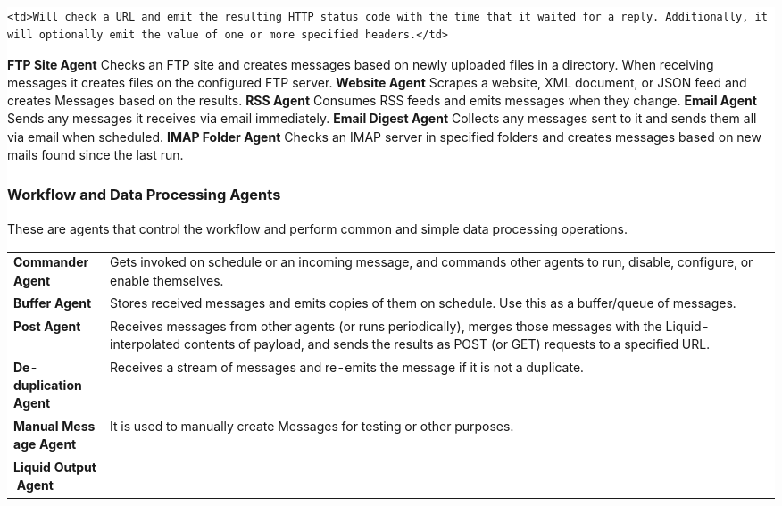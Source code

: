  	<td>Will check a URL and emit the resulting HTTP status code with the time that it waited for a reply. Additionally, it will optionally emit the value of one or more specified headers.</td>
 </tr>
  <tr>
 	<td><strong>FTP Site Agent</strong></td>
 	<td>Checks an FTP site and creates messages based on newly uploaded files in a directory. When receiving messages it creates files on the configured FTP server.</td>
 </tr>
  <tr>
 	<td><strong>Website Agent</strong></td>
 	<td>Scrapes a website, XML document, or JSON feed and creates Messages based on the results.</td>
 </tr>
  <tr>
 	<td><strong>RSS Agent</strong></td>
 	<td>Consumes RSS feeds and emits messages when they change.</td>
 </tr>
  <tr>
 	<td><strong>Email Agent</strong></td>
 	<td>Sends any messages it receives via email immediately.</td>
 </tr>
  <tr>
 	<td><strong>Email&nbsp;Digest&nbsp;Agent</strong></td>
 	<td>Collects any messages sent to it and sends them all via email when scheduled.</td>
 </tr>
  <tr>
 	<td><strong>IMAP Folder Agent</strong></td>
 	<td>Checks an IMAP server in specified folders and creates messages based on new mails found since the last run.</td>
 </tr>
</table>

### Workflow and Data Processing Agents

These are agents that control the workflow and perform common and simple data processing operations.

<table>
 <tr>
 	<td><strong>Commander&nbsp;Agent</strong></td>
 	<td>Gets invoked on schedule or an incoming message, and commands other agents to run, disable, configure, or enable themselves.</td>
 </tr>
 <tr>
 	<td><strong>Buffer Agent</strong></td>
 	<td>Stores received messages and emits copies of them on schedule. Use this as a buffer/queue of messages.</td>
 </tr>
 <tr>
 	<td><strong>Post Agent</strong></td>
 	<td>Receives messages from other agents (or runs periodically), merges those messages with the Liquid-interpolated contents of payload, and sends the results as POST (or GET) requests to a specified URL.</td>
 </tr>
 <tr>
 	<td><strong>De-duplication Agent</strong></td>
 	<td>Receives a stream of messages and re-emits the message if it is not a duplicate.</td>
 </tr>
 <tr>
 	<td><strong>Manual&nbsp;Message&nbsp;Agent</strong></td>
 	<td>It is used to manually create Messages for testing or other purposes.</td>
 </tr>
 <tr>
 	<td><strong>Liquid&nbsp;Output&nbsp;Agent</strong></td>